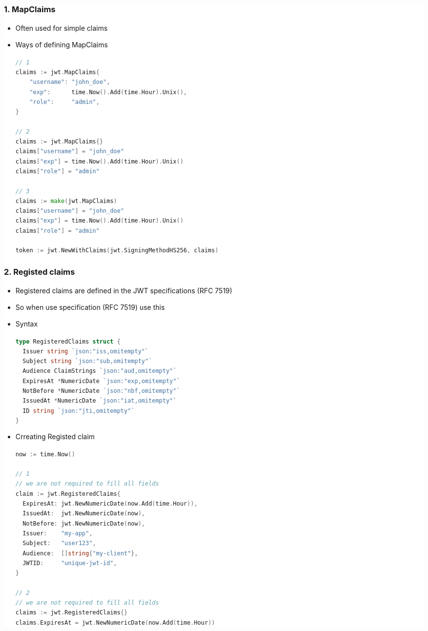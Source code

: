 ### 1. MapClaims
- Often used for simple claims
- Ways of defining MapClaims

  ```go
  // 1
  claims := jwt.MapClaims{
      "username": "john_doe",
      "exp":      time.Now().Add(time.Hour).Unix(),
      "role":     "admin",
  }

  // 2
  claims := jwt.MapClaims{}
  claims["username"] = "john_doe"
  claims["exp"] = time.Now().Add(time.Hour).Unix()
  claims["role"] = "admin"

  // 3
  claims := make(jwt.MapClaims)
  claims["username"] = "john_doe"
  claims["exp"] = time.Now().Add(time.Hour).Unix()
  claims["role"] = "admin"

  token := jwt.NewWithClaims(jwt.SigningMethodHS256, claims)
  ```


### 2. Registed claims
- Registered claims are defined in the JWT specifications (RFC 7519)
- So when use specification (RFC 7519) use this
- Syntax
  
  ```go
  type RegisteredClaims struct {
  	Issuer string `json:"iss,omitempty"`
  	Subject string `json:"sub,omitempty"`
  	Audience ClaimStrings `json:"aud,omitempty"`
  	ExpiresAt *NumericDate `json:"exp,omitempty"`
  	NotBefore *NumericDate `json:"nbf,omitempty"`
  	IssuedAt *NumericDate `json:"iat,omitempty"`
  	ID string `json:"jti,omitempty"`
  }
  ```

- Crreating Registed claim

  ```go
  now := time.Now()

  // 1
  // we are not required to fill all fields
  claim := jwt.RegisteredClaims{
    ExpiresAt: jwt.NewNumericDate(now.Add(time.Hour)),
    IssuedAt:  jwt.NewNumericDate(now),
    NotBefore: jwt.NewNumericDate(now),
    Issuer:    "my-app",
    Subject:   "user123",
    Audience:  []string{"my-client"},
    JWTID:     "unique-jwt-id",
  }
  
  // 2
  // we are not required to fill all fields
  claims := jwt.RegisteredClaims{}
  claims.ExpiresAt = jwt.NewNumericDate(now.Add(time.Hour))
  ```
